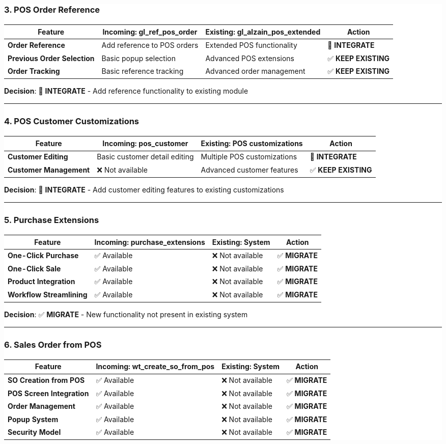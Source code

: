 
### 3. POS Order Reference

| Feature | Incoming: gl_ref_pos_order | Existing: gl_alzain_pos_extended | Action |
|---------|---------------------------|----------------------------------|---------|
| **Order Reference** | Add reference to POS orders | Extended POS functionality | 🔄 **INTEGRATE** |
| **Previous Order Selection** | Basic popup selection | Advanced POS extensions | ✅ **KEEP EXISTING** |
| **Order Tracking** | Basic reference tracking | Advanced order management | ✅ **KEEP EXISTING** |

**Decision**: 🔄 **INTEGRATE** - Add reference functionality to existing module

---

### 4. POS Customer Customizations

| Feature | Incoming: pos_customer | Existing: POS customizations | Action |
|---------|----------------------|------------------------------|---------|
| **Customer Editing** | Basic customer detail editing | Multiple POS customizations | 🔄 **INTEGRATE** |
| **Customer Management** | ❌ Not available | Advanced customer features | ✅ **KEEP EXISTING** |

**Decision**: 🔄 **INTEGRATE** - Add customer editing features to existing customizations

---

### 5. Purchase Extensions

| Feature | Incoming: purchase_extensions | Existing: System | Action |
|---------|-----------------------------|------------------|---------|
| **One-Click Purchase** | ✅ Available | ❌ Not available | ✅ **MIGRATE** |
| **One-Click Sale** | ✅ Available | ❌ Not available | ✅ **MIGRATE** |
| **Product Integration** | ✅ Available | ❌ Not available | ✅ **MIGRATE** |
| **Workflow Streamlining** | ✅ Available | ❌ Not available | ✅ **MIGRATE** |

**Decision**: ✅ **MIGRATE** - New functionality not present in existing system

---

### 6. Sales Order from POS

| Feature | Incoming: wt_create_so_from_pos | Existing: System | Action |
|---------|--------------------------------|------------------|---------|
| **SO Creation from POS** | ✅ Available | ❌ Not available | ✅ **MIGRATE** |
| **POS Screen Integration** | ✅ Available | ❌ Not available | ✅ **MIGRATE** |
| **Order Management** | ✅ Available | ❌ Not available | ✅ **MIGRATE** |
| **Popup System** | ✅ Available | ❌ Not available | ✅ **MIGRATE** |
| **Security Model** | ✅ Available | ❌ Not available | ✅ **MIGRATE** |
